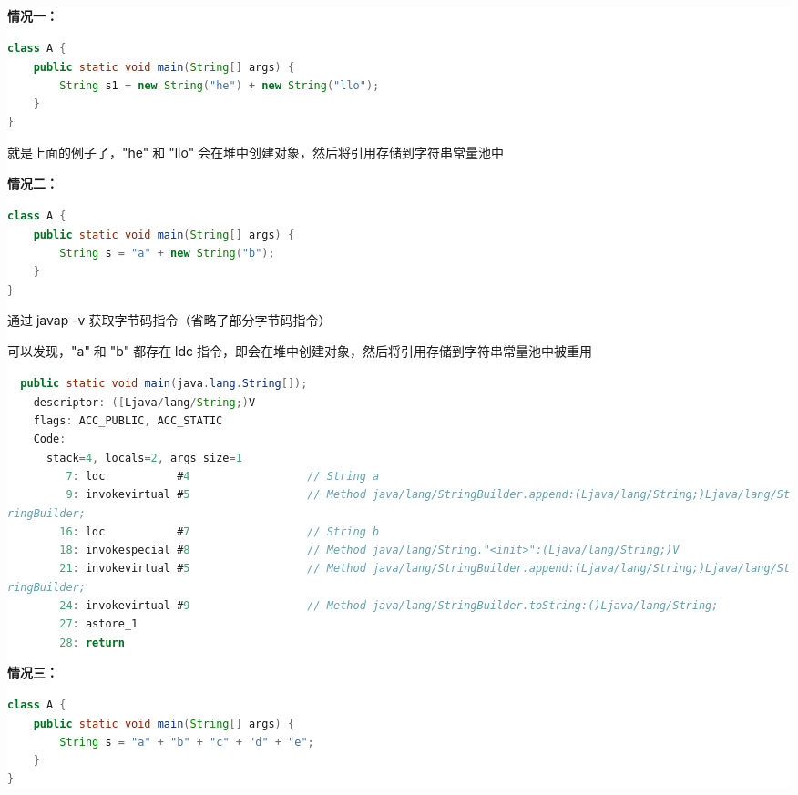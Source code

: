 **情况一：**

```java
class A {
    public static void main(String[] args) {
        String s1 = new String("he") + new String("llo");
    }
}
```

就是上面的例子了，"he" 和 "llo" 会在堆中创建对象，然后将引用存储到字符串常量池中



**情况二：**

```java
class A {
    public static void main(String[] args) {
        String s = "a" + new String("b");
    }
}
```

通过 javap -v 获取字节码指令（省略了部分字节码指令）

可以发现，"a" 和 "b" 都存在 ldc 指令，即会在堆中创建对象，然后将引用存储到字符串常量池中被重用

```java
  public static void main(java.lang.String[]);
    descriptor: ([Ljava/lang/String;)V
    flags: ACC_PUBLIC, ACC_STATIC
    Code:
      stack=4, locals=2, args_size=1
         7: ldc           #4                  // String a
         9: invokevirtual #5                  // Method java/lang/StringBuilder.append:(Ljava/lang/String;)Ljava/lang/StringBuilder;
        16: ldc           #7                  // String b
        18: invokespecial #8                  // Method java/lang/String."<init>":(Ljava/lang/String;)V
        21: invokevirtual #5                  // Method java/lang/StringBuilder.append:(Ljava/lang/String;)Ljava/lang/StringBuilder;
        24: invokevirtual #9                  // Method java/lang/StringBuilder.toString:()Ljava/lang/String;
        27: astore_1
        28: return

```



**情况三：**

```java
class A {
    public static void main(String[] args) {
        String s = "a" + "b" + "c" + "d" + "e";
    }
}
```
